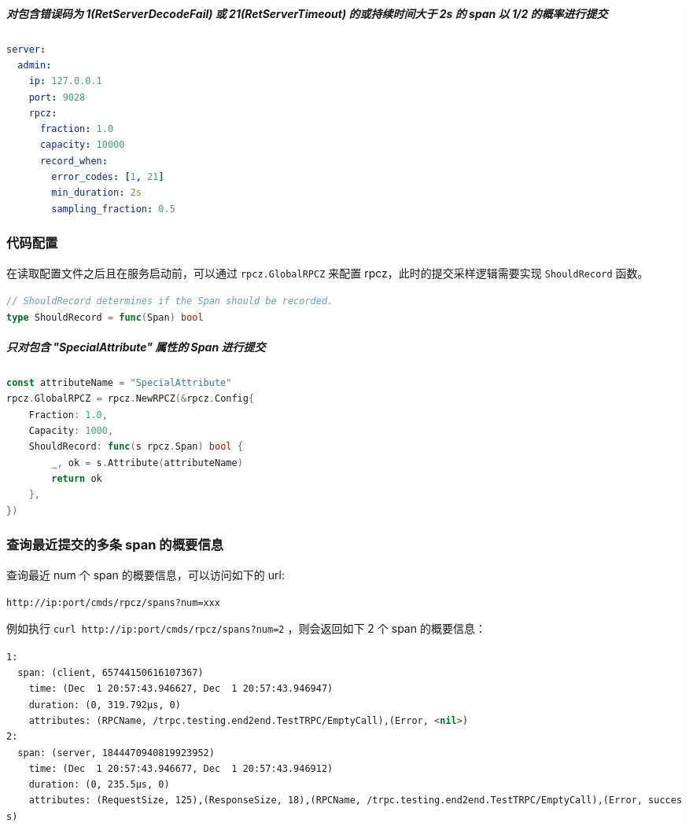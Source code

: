 ##### 对包含错误码为 1(RetServerDecodeFail) 或 21(RetServerTimeout) 的或持续时间大于 2s 的 span 以 1/2 的概率进行提交

```yaml
server:
  admin:
    ip: 127.0.0.1
    port: 9028
    rpcz:
      fraction: 1.0
      capacity: 10000
      record_when:
        error_codes: [1, 21]     
        min_duration: 2s
        sampling_fraction: 0.5      
```

### 代码配置

在读取配置文件之后且在服务启动前，可以通过 `rpcz.GlobalRPCZ` 来配置 rpcz，此时的提交采样逻辑需要实现 `ShouldRecord` 函数。

```go
// ShouldRecord determines if the Span should be recorded.
type ShouldRecord = func(Span) bool
```

##### 只对包含 "SpecialAttribute" 属性的 Span 进行提交

```go
const attributeName = "SpecialAttribute"
rpcz.GlobalRPCZ = rpcz.NewRPCZ(&rpcz.Config{
    Fraction: 1.0,
    Capacity: 1000,
    ShouldRecord: func(s rpcz.Span) bool {
        _, ok = s.Attribute(attributeName)
        return ok
    },
})
```

### 查询最近提交的多条 span 的概要信息

查询最近 num 个 span 的概要信息，可以访问如下的 url:

```html
http://ip:port/cmds/rpcz/spans?num=xxx
```

例如执行 `curl http://ip:port/cmds/rpcz/spans?num=2` ，则会返回如下 2 个 span 的概要信息：

```html
1:
  span: (client, 65744150616107367)
    time: (Dec  1 20:57:43.946627, Dec  1 20:57:43.946947)
    duration: (0, 319.792µs, 0)
    attributes: (RPCName, /trpc.testing.end2end.TestTRPC/EmptyCall),(Error, <nil>)
2:
  span: (server, 1844470940819923952)
    time: (Dec  1 20:57:43.946677, Dec  1 20:57:43.946912)
    duration: (0, 235.5µs, 0)
    attributes: (RequestSize, 125),(ResponseSize, 18),(RPCName, /trpc.testing.end2end.TestTRPC/EmptyCall),(Error, success)
```


[^1]: **最近提交的 span 并不是严格按照时间来排序的，可能存在多个 goroutine 同时提交 span，是按照最近提交成功的 span 来排序。**
[^2]: 当 `context` 中不含有任何 `span` 的时候会返回一个 `noopSpan`，对 `noopSpan` 的任何操作都是空操作，不会生效。